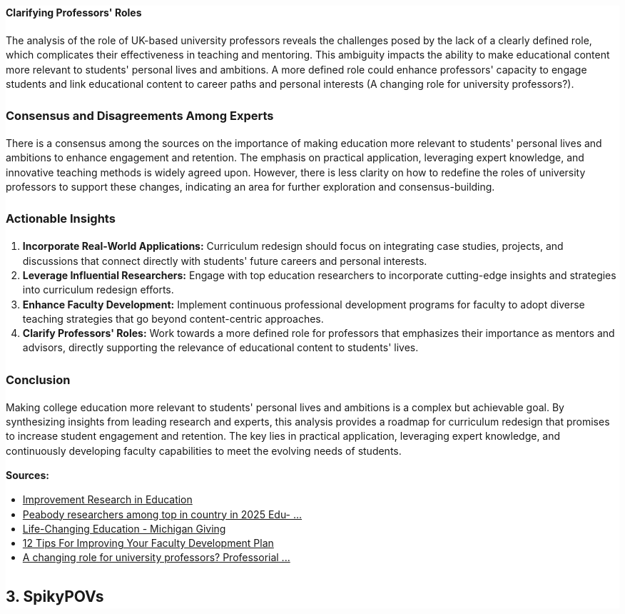 #### Clarifying Professors' Roles

The analysis of the role of UK-based university professors reveals the challenges posed by the lack of a clearly defined role, which complicates their effectiveness in teaching and mentoring. This ambiguity impacts the ability to make educational content more relevant to students' personal lives and ambitions. A more defined role could enhance professors' capacity to engage students and link educational content to career paths and personal interests (A changing role for university professors?).

### Consensus and Disagreements Among Experts

There is a consensus among the sources on the importance of making education more relevant to students' personal lives and ambitions to enhance engagement and retention. The emphasis on practical application, leveraging expert knowledge, and innovative teaching methods is widely agreed upon. However, there is less clarity on how to redefine the roles of university professors to support these changes, indicating an area for further exploration and consensus-building.

### Actionable Insights

1. **Incorporate Real-World Applications:** Curriculum redesign should focus on integrating case studies, projects, and discussions that connect directly with students' future careers and personal interests.
2. **Leverage Influential Researchers:** Engage with top education researchers to incorporate cutting-edge insights and strategies into curriculum redesign efforts.
3. **Enhance Faculty Development:** Implement continuous professional development programs for faculty to adopt diverse teaching strategies that go beyond content-centric approaches.
4. **Clarify Professors' Roles:** Work towards a more defined role for professors that emphasizes their importance as mentors and advisors, directly supporting the relevance of educational content to students' lives.

### Conclusion

Making college education more relevant to students' personal lives and ambitions is a complex but achievable goal. By synthesizing insights from leading research and experts, this analysis provides a roadmap for curriculum redesign that promises to increase student engagement and retention. The key lies in practical application, leveraging expert knowledge, and continuously developing faculty capabilities to meet the evolving needs of students.

**Sources:**
- [Improvement Research in Education](https://www.lrdc.pitt.edu/research/improvement-research)
- [Peabody researchers among top in country in 2025 Edu- ...](https://news.vanderbilt.edu/2025/01/13/peabody-researchers-among-top-in-country-in-2025-edu-scholar-rankings/)
- [Life-Changing Education - Michigan Giving](https://giving.umich.edu/um/look-to-michigan/life-changing-education)
- [12 Tips For Improving Your Faculty Development Plan](https://www.downstate.edu/education-training/fellowship-residency-programs/otolaryngology/_documents/faculty-development/12-tips-for-improving-your-faculty-development-plan.pdf)
- [A changing role for university professors? Professorial ...](https://eprints.whiterose.ac.uk/id/eprint/83098/3/wrro.pdf)


## 3. SpikyPOVs
